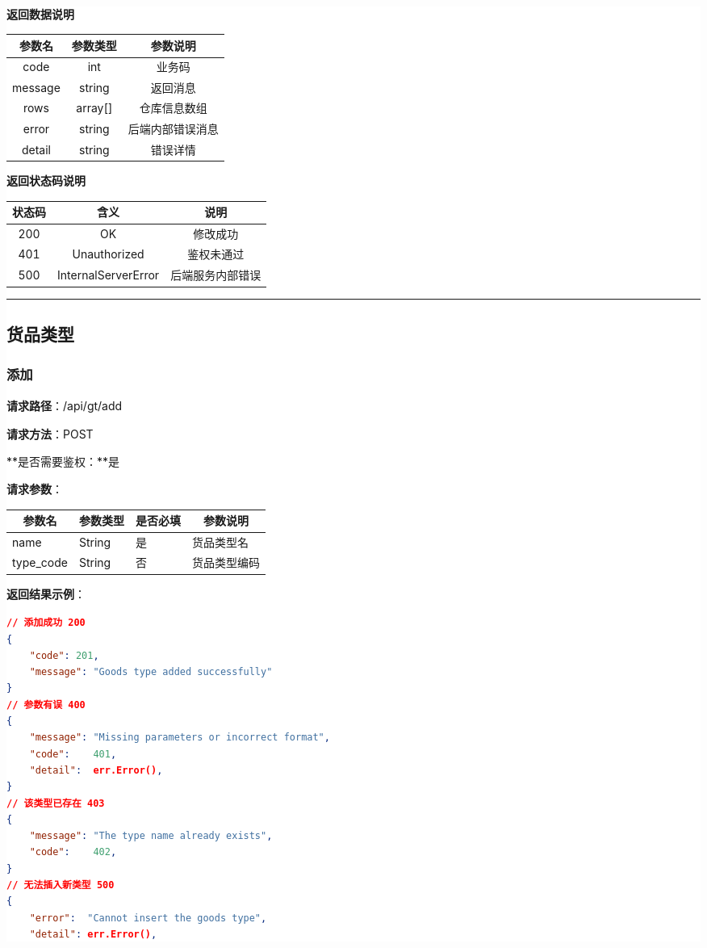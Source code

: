 **返回数据说明**

| 参数名  | 参数类型 |     参数说明     |
| :-----: | :------: | :--------------: |
|  code   |   int    |      业务码      |
| message |  string  |     返回消息     |
|  rows   | array[]  |   仓库信息数组   |
|  error  |  string  | 后端内部错误消息 |
| detail  |  string  |     错误详情     |

**返回状态码说明**

| 状态码 |        含义         |       说明       |
| :----: | :-----------------: | :--------------: |
|  200   |         OK          |     修改成功     |
|  401   |    Unauthorized     |    鉴权未通过    |
|  500   | InternalServerError | 后端服务内部错误 |

----



## 货品类型

### 添加

**请求路径**：/api/gt/add

**请求方法**：POST

**是否需要鉴权：**是

**请求参数**：

| 参数名    | 参数类型 | 是否必填 | 参数说明     |
| --------- | -------- | -------- | ------------ |
| name      | String   | 是       | 货品类型名   |
| type_code | String   | 否       | 货品类型编码 |

**返回结果示例**：

```json
// 添加成功 200
{
    "code": 201,
    "message": "Goods type added successfully"
}
// 参数有误 400
{
    "message": "Missing parameters or incorrect format",
	"code":    401,
	"detail":  err.Error(),
}
// 该类型已存在 403
{
    "message": "The type name already exists",
	"code":    402,
}
// 无法插入新类型 500
{
    "error":  "Cannot insert the goods type",
	"detail": err.Error(),
```
